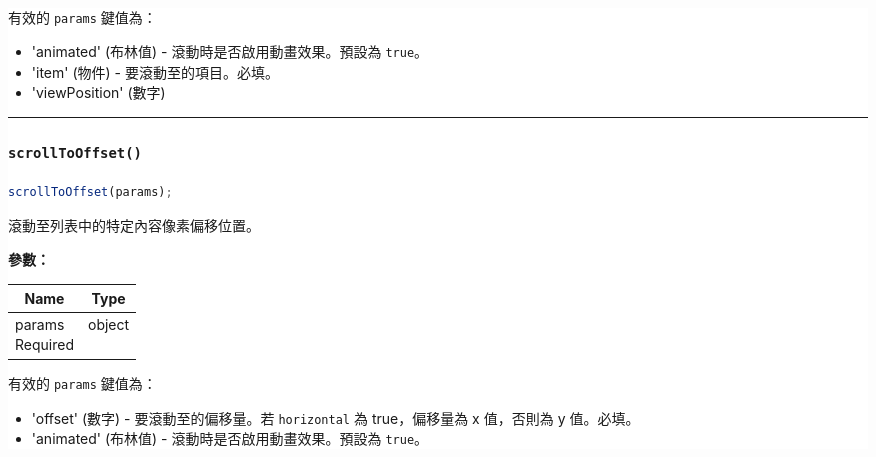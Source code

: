 有效的 `params` 鍵值為：

- 'animated' (布林值) - 滾動時是否啟用動畫效果。預設為 `true`。
- 'item' (物件) - 要滾動至的項目。必填。
- 'viewPosition' (數字)

---

### `scrollToOffset()`

```jsx
scrollToOffset(params);
```

滾動至列表中的特定內容像素偏移位置。

**參數：**

| Name                                                        | Type   |
| ----------------------------------------------------------- | ------ |
| params <div className="label basic required">Required</div> | object |

有效的 `params` 鍵值為：

- 'offset' (數字) - 要滾動至的偏移量。若 `horizontal` 為 true，偏移量為 x 值，否則為 y 值。必填。
- 'animated' (布林值) - 滾動時是否啟用動畫效果。預設為 `true`。